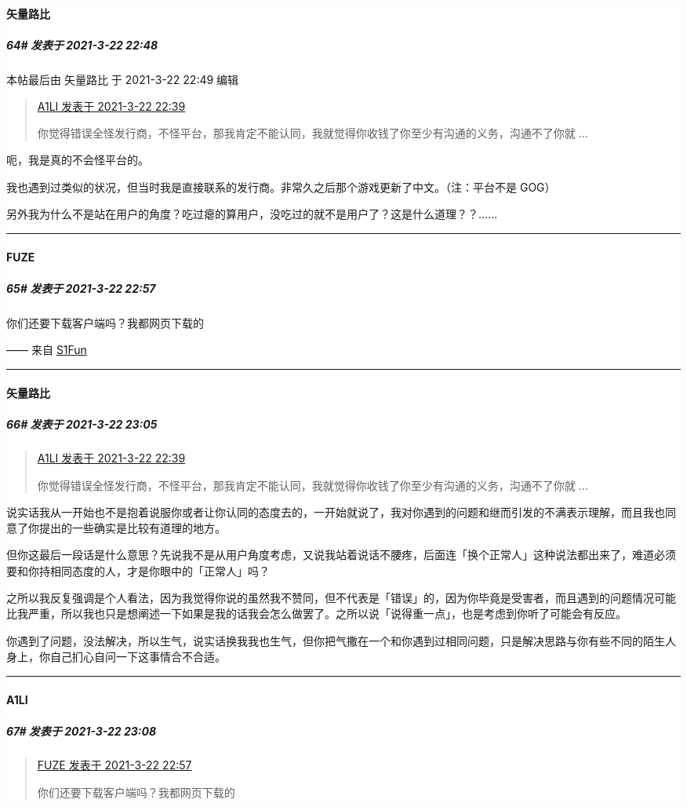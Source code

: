 ####  矢量路比  
##### 64#       发表于 2021-3-22 22:48


 本帖最后由 矢量路比 于 2021-3-22 22:49 编辑 
<blockquote><a href="httphttps://bbs.saraba1st.com/2b/forum.php?mod=redirect&amp;goto=findpost&amp;pid=50704188&amp;ptid=1994323" target="_blank">A1LI 发表于 2021-3-22 22:39</a>

你觉得错误全怪发行商，不怪平台，那我肯定不能认同，我就觉得你收钱了你至少有沟通的义务，沟通不了你就 ...</blockquote>
呃，我是真的不会怪平台的。

我也遇到过类似的状况，但当时我是直接联系的发行商。非常久之后那个游戏更新了中文。（注：平台不是 GOG）

另外我为什么不是站在用户的角度？吃过瘪的算用户，没吃过的就不是用户了？这是什么道理？？……


-----

####  FUZE  
##### 65#       发表于 2021-3-22 22:57


你们还要下载客户端吗？我都网页下载的

—— 来自 [S1Fun](https://s1fun.koalcat.com)


-----

####  矢量路比  
##### 66#       发表于 2021-3-22 23:05


<blockquote><a href="httphttps://bbs.saraba1st.com/2b/forum.php?mod=redirect&amp;goto=findpost&amp;pid=50704188&amp;ptid=1994323" target="_blank">A1LI 发表于 2021-3-22 22:39</a>

你觉得错误全怪发行商，不怪平台，那我肯定不能认同，我就觉得你收钱了你至少有沟通的义务，沟通不了你就 ...</blockquote>
说实话我从一开始也不是抱着说服你或者让你认同的态度去的，一开始就说了，我对你遇到的问题和继而引发的不满表示理解，而且我也同意了你提出的一些确实是比较有道理的地方。


但你这最后一段话是什么意思？先说我不是从用户角度考虑，又说我站着说话不腰疼，后面连「换个正常人」这种说法都出来了，难道必须要和你持相同态度的人，才是你眼中的「正常人」吗？


之所以我反复强调是个人看法，因为我觉得你说的虽然我不赞同，但不代表是「错误」的，因为你毕竟是受害者，而且遇到的问题情况可能比我严重，所以我也只是想阐述一下如果是我的话我会怎么做罢了。之所以说「说得重一点」，也是考虑到你听了可能会有反应。


你遇到了问题，没法解决，所以生气，说实话换我我也生气，但你把气撒在一个和你遇到过相同问题，只是解决思路与你有些不同的陌生人身上，你自己扪心自问一下这事情合不合适。


-----

####  A1LI  
##### 67#       发表于 2021-3-22 23:08


<blockquote><a href="httphttps://bbs.saraba1st.com/2b/forum.php?mod=redirect&amp;goto=findpost&amp;pid=50704341&amp;ptid=1994323" target="_blank">FUZE 发表于 2021-3-22 22:57</a>

你们还要下载客户端吗？我都网页下载的
